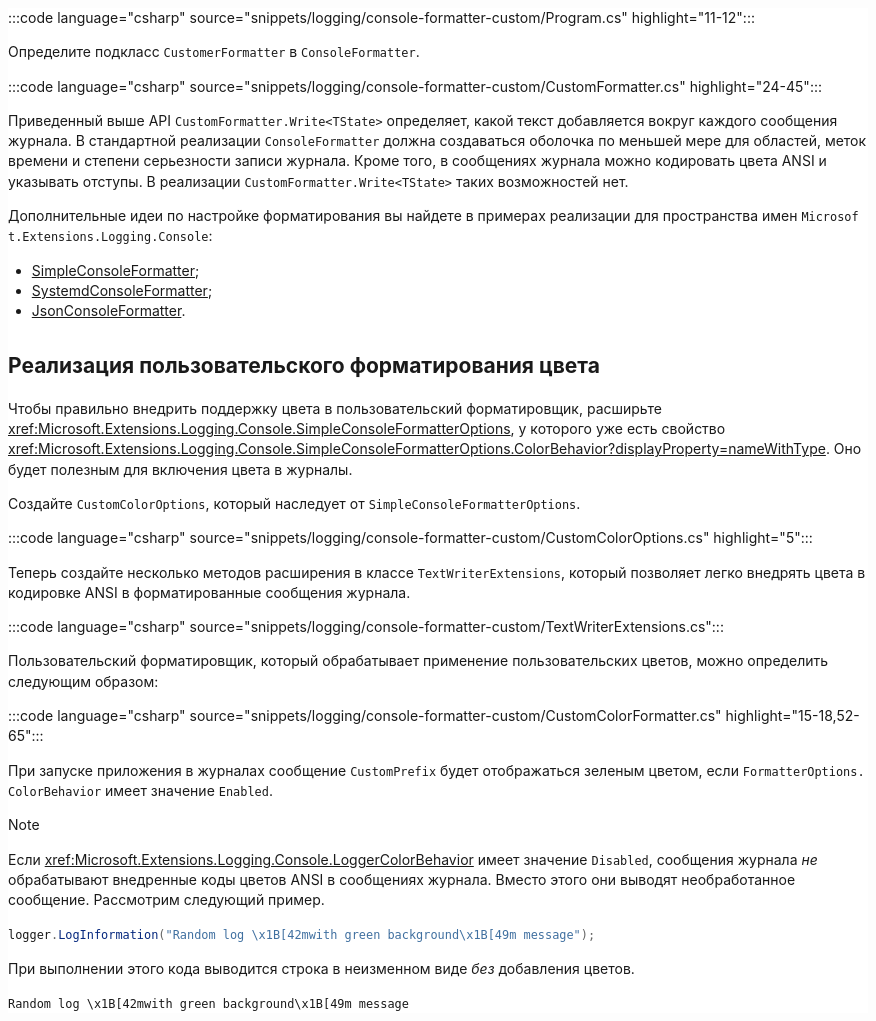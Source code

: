 :::code language="csharp" source="snippets/logging/console-formatter-custom/Program.cs" highlight="11-12":::

Определите подкласс `CustomerFormatter` в `ConsoleFormatter`.

:::code language="csharp" source="snippets/logging/console-formatter-custom/CustomFormatter.cs" highlight="24-45":::

Приведенный выше API `CustomFormatter.Write<TState>` определяет, какой текст добавляется вокруг каждого сообщения журнала. В стандартной реализации `ConsoleFormatter` должна создаваться оболочка по меньшей мере для областей, меток времени и степени серьезности записи журнала. Кроме того, в сообщениях журнала можно кодировать цвета ANSI и указывать отступы. В реализации `CustomFormatter.Write<TState>` таких возможностей нет.

Дополнительные идеи по настройке форматирования вы найдете в примерах реализации для пространства имен `Microsoft.Extensions.Logging.Console`:

- [SimpleConsoleFormatter](https://github.com/dotnet/runtime/blob/master/src/libraries/Microsoft.Extensions.Logging.Console/src/SimpleConsoleFormatter.cs);
- [SystemdConsoleFormatter](https://github.com/dotnet/runtime/blob/master/src/libraries/Microsoft.Extensions.Logging.Console/src/SystemdConsoleFormatter.cs);
- [JsonConsoleFormatter](https://github.com/dotnet/runtime/blob/master/src/libraries/Microsoft.Extensions.Logging.Console/src/JsonConsoleFormatter.cs).

## <a name="implement-custom-color-formatting"></a>Реализация пользовательского форматирования цвета

Чтобы правильно внедрить поддержку цвета в пользовательский форматировщик, расширьте <xref:Microsoft.Extensions.Logging.Console.SimpleConsoleFormatterOptions>, у которого уже есть свойство <xref:Microsoft.Extensions.Logging.Console.SimpleConsoleFormatterOptions.ColorBehavior?displayProperty=nameWithType>. Оно будет полезным для включения цвета в журналы.

Создайте `CustomColorOptions`, который наследует от `SimpleConsoleFormatterOptions`.

:::code language="csharp" source="snippets/logging/console-formatter-custom/CustomColorOptions.cs" highlight="5":::

Теперь создайте несколько методов расширения в классе `TextWriterExtensions`, который позволяет легко внедрять цвета в кодировке ANSI в форматированные сообщения журнала.

:::code language="csharp" source="snippets/logging/console-formatter-custom/TextWriterExtensions.cs":::

Пользовательский форматировщик, который обрабатывает применение пользовательских цветов, можно определить следующим образом:

:::code language="csharp" source="snippets/logging/console-formatter-custom/CustomColorFormatter.cs" highlight="15-18,52-65":::

При запуске приложения в журналах сообщение `CustomPrefix` будет отображаться зеленым цветом, если `FormatterOptions.ColorBehavior` имеет значение `Enabled`.

> [!NOTE]
> Если <xref:Microsoft.Extensions.Logging.Console.LoggerColorBehavior> имеет значение `Disabled`, сообщения журнала _не_ обрабатывают внедренные коды цветов ANSI в сообщениях журнала. Вместо этого они выводят необработанное сообщение. Рассмотрим следующий пример.
>
> ```csharp
> logger.LogInformation("Random log \x1B[42mwith green background\x1B[49m message");
> ```
>
> При выполнении этого кода выводится строка в неизменном виде _без_ добавления цветов.
>
> ```output
> Random log \x1B[42mwith green background\x1B[49m message
> ```
